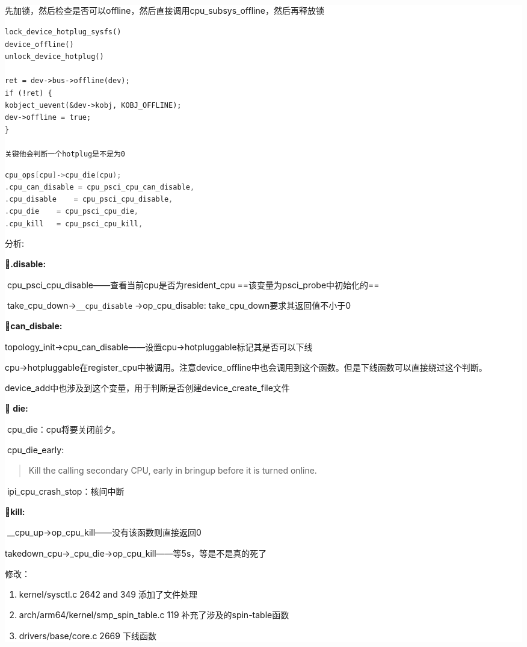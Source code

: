 先加锁，然后检查是否可以offline，然后直接调用cpu_subsys_offline，然后再释放锁

```
lock_device_hotplug_sysfs()
device_offline()
unlock_device_hotplug()

ret = dev->bus->offline(dev);
if (!ret) {
kobject_uevent(&dev->kobj, KOBJ_OFFLINE);
dev->offline = true;
}

关键他会判断一个hotplug是不是为0
```

```c
cpu_ops[cpu]->cpu_die(cpu);
.cpu_can_disable = cpu_psci_cpu_can_disable,
.cpu_disable	= cpu_psci_cpu_disable,
.cpu_die	= cpu_psci_cpu_die,
.cpu_kill	= cpu_psci_cpu_kill,
```



分析:

:star2:**.disable:**

​	cpu_psci_cpu_disable——查看当前cpu是否为resident_cpu  ==该变量为psci_probe中初始化的==

​	take_cpu_down->`__cpu_disable`  ->op_cpu_disable:  take_cpu_down要求其返回值不小于0

:star2:**can_disbale:**

​	topology_init->cpu_can_disable——设置cpu->hotpluggable标记其是否可以下线

​	cpu->hotpluggable在register_cpu中被调用。注意device_offline中也会调用到这个函数。但是下线函数可以直接绕过这个判断。

​	device_add中也涉及到这个变量，用于判断是否创建device_create_file文件

:star2: **die:**

​	cpu_die：cpu将要关闭前夕。

​	cpu_die_early: 

>  Kill the calling secondary CPU, early in bringup before it is turned online.

​	ipi_cpu_crash_stop：核间中断

:star2:**kill:**

​	__cpu_up->op_cpu_kill——没有该函数则直接返回0

​	takedown_cpu->_cpu_die->op_cpu_kill——等5s，等是不是真的死了



修改：

1. kernel/sysctl.c   2642  and 349 添加了文件处理

2. arch/arm64/kernel/smp_spin_table.c 119 补充了涉及的spin-table函数
3. drivers/base/core.c   2669  下线函数

